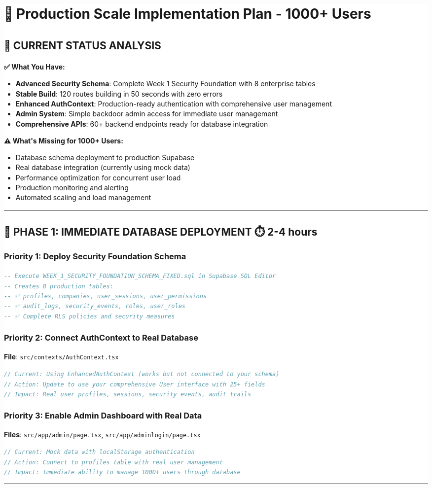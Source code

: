 # 🚀 Production Scale Implementation Plan - 1000+ Users

## 🎯 **CURRENT STATUS ANALYSIS**

**✅ What You Have:**
- **Advanced Security Schema**: Complete Week 1 Security Foundation with 8 enterprise tables
- **Stable Build**: 120 routes building in 50 seconds with zero errors
- **Enhanced AuthContext**: Production-ready authentication with comprehensive user management
- **Admin System**: Simple backdoor admin access for immediate user management
- **Comprehensive APIs**: 60+ backend endpoints ready for database integration

**⚠️ What's Missing for 1000+ Users:**
- Database schema deployment to production Supabase
- Real database integration (currently using mock data)
- Performance optimization for concurrent user load
- Production monitoring and alerting
- Automated scaling and load management

---

## 🎯 **PHASE 1: IMMEDIATE DATABASE DEPLOYMENT** ⏱️ 2-4 hours

### **Priority 1: Deploy Security Foundation Schema**
```sql
-- Execute WEEK_1_SECURITY_FOUNDATION_SCHEMA_FIXED.sql in Supabase SQL Editor
-- Creates 8 production tables:
-- ✅ profiles, companies, user_sessions, user_permissions
-- ✅ audit_logs, security_events, roles, user_roles
-- ✅ Complete RLS policies and security measures
```

### **Priority 2: Connect AuthContext to Real Database**
**File**: `src/contexts/AuthContext.tsx`
```typescript
// Current: Using EnhancedAuthContext (works but not connected to your schema)
// Action: Update to use your comprehensive User interface with 25+ fields
// Impact: Real user profiles, sessions, security events, audit trails
```

### **Priority 3: Enable Admin Dashboard with Real Data**
**Files**: `src/app/admin/page.tsx`, `src/app/adminlogin/page.tsx`
```typescript
// Current: Mock data with localStorage authentication
// Action: Connect to profiles table with real user management
// Impact: Immediate ability to manage 1000+ users through database
```

---
